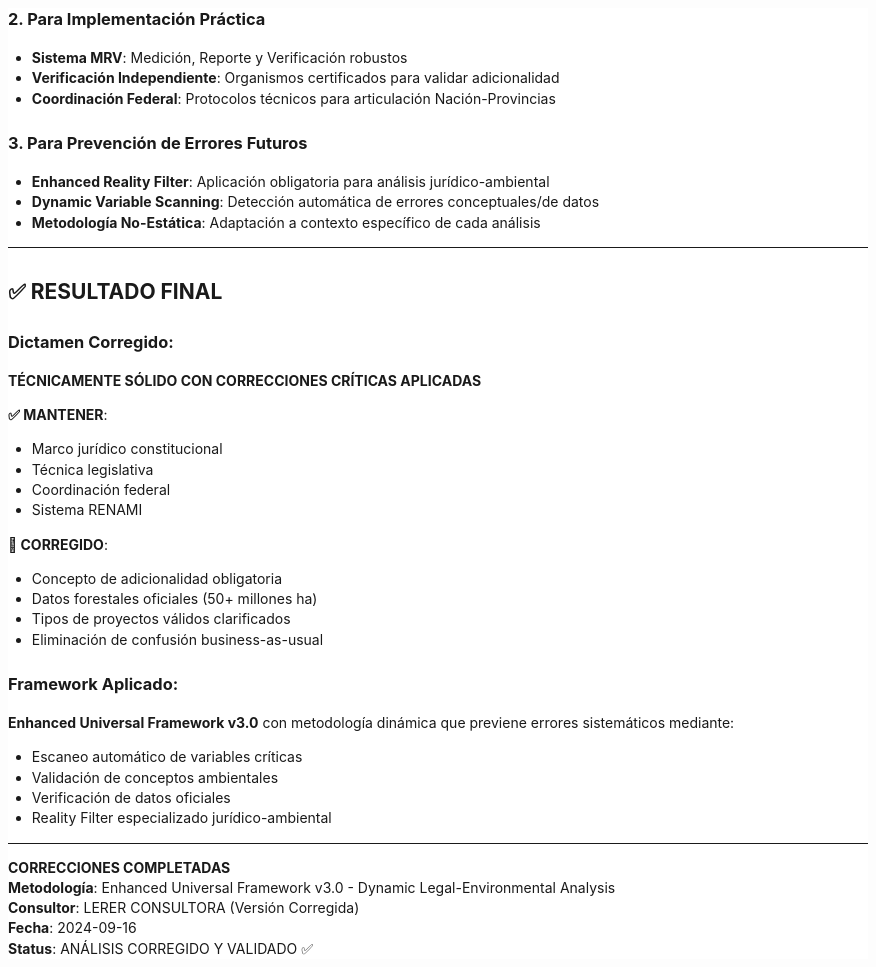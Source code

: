 ### 2. **Para Implementación Práctica**
- **Sistema MRV**: Medición, Reporte y Verificación robustos
- **Verificación Independiente**: Organismos certificados para validar adicionalidad
- **Coordinación Federal**: Protocolos técnicos para articulación Nación-Provincias

### 3. **Para Prevención de Errores Futuros**
- **Enhanced Reality Filter**: Aplicación obligatoria para análisis jurídico-ambiental
- **Dynamic Variable Scanning**: Detección automática de errores conceptuales/de datos
- **Metodología No-Estática**: Adaptación a contexto específico de cada análisis

---

## ✅ **RESULTADO FINAL**

### Dictamen Corregido:
**TÉCNICAMENTE SÓLIDO CON CORRECCIONES CRÍTICAS APLICADAS**

**✅ MANTENER**: 
- Marco jurídico constitucional
- Técnica legislativa
- Coordinación federal
- Sistema RENAMI

**🔧 CORREGIDO**:
- Concepto de adicionalidad obligatoria
- Datos forestales oficiales (50+ millones ha)
- Tipos de proyectos válidos clarificados
- Eliminación de confusión business-as-usual

### Framework Aplicado:
**Enhanced Universal Framework v3.0** con metodología dinámica que previene errores sistemáticos mediante:
- Escaneo automático de variables críticas
- Validación de conceptos ambientales
- Verificación de datos oficiales  
- Reality Filter especializado jurídico-ambiental

---

**CORRECCIONES COMPLETADAS**  
**Metodología**: Enhanced Universal Framework v3.0 - Dynamic Legal-Environmental Analysis  
**Consultor**: LERER CONSULTORA (Versión Corregida)  
**Fecha**: 2024-09-16  
**Status**: ANÁLISIS CORREGIDO Y VALIDADO ✅